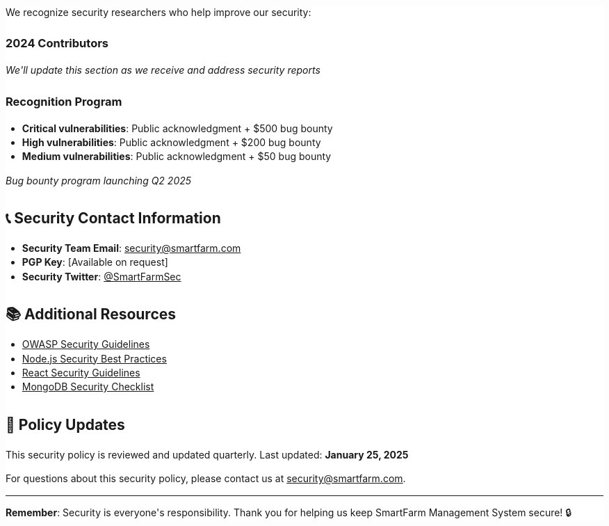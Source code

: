 We recognize security researchers who help improve our security:

### 2024 Contributors
*We'll update this section as we receive and address security reports*

### Recognition Program
- **Critical vulnerabilities**: Public acknowledgment + $500 bug bounty
- **High vulnerabilities**: Public acknowledgment + $200 bug bounty
- **Medium vulnerabilities**: Public acknowledgment + $50 bug bounty

*Bug bounty program launching Q2 2025*

## 📞 Security Contact Information

- **Security Team Email**: security@smartfarm.com
- **PGP Key**: [Available on request]
- **Security Twitter**: [@SmartFarmSec](https://twitter.com/SmartFarmSec)

## 📚 Additional Resources

- [OWASP Security Guidelines](https://owasp.org/www-project-top-ten/)
- [Node.js Security Best Practices](https://nodejs.org/en/docs/guides/security/)
- [React Security Guidelines](https://snyk.io/blog/10-react-security-best-practices/)
- [MongoDB Security Checklist](https://docs.mongodb.com/manual/administration/security-checklist/)

## 🔄 Policy Updates

This security policy is reviewed and updated quarterly. Last updated: **January 25, 2025**

For questions about this security policy, please contact us at security@smartfarm.com.

---

**Remember**: Security is everyone's responsibility. Thank you for helping us keep SmartFarm Management System secure! 🔒
